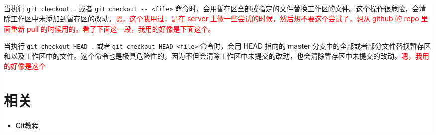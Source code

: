 当执行 `git checkout .` 或者 `git checkout -- <file>` 命令时，会用暂存区全部或指定的文件替换工作区的文件。这个操作很危险，会清除工作区中未添加到暂存区的改动。<span style="color:red;">嗯，这个我用过，是在 server 上做一些尝试的时候，然后想不要这个尝试了，想从 github 的 repo 里面重新 pull 的时候用的。看了下面这一段，我用的好像是下面这个。</span>

当执行 `git checkout HEAD .` 或者 `git checkout HEAD <file>` 命令时，会用 HEAD 指向的 master 分支中的全部或者部分文件替换暂存区和以及工作区中的文件。这个命令也是极具危险性的，因为不但会清除工作区中未提交的改动，也会清除暂存区中未提交的改动。<span style="color:red;">嗯，我用的好像是这个</span>


# 相关

- [Git教程](https://www.w3cschool.cn/git/)

